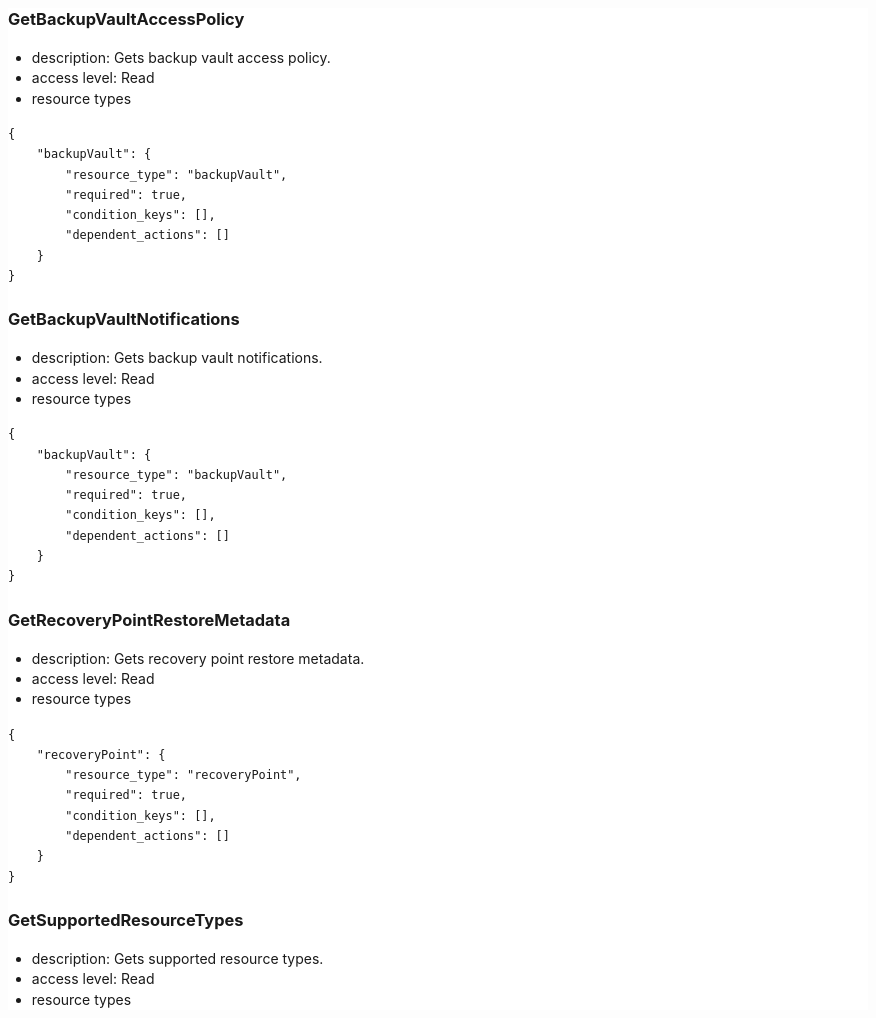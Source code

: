 ### GetBackupVaultAccessPolicy

- description: Gets backup vault access policy.
- access level: Read
- resource types

```
{
    "backupVault": {
        "resource_type": "backupVault",
        "required": true,
        "condition_keys": [],
        "dependent_actions": []
    }
}
```

### GetBackupVaultNotifications

- description: Gets backup vault notifications.
- access level: Read
- resource types

```
{
    "backupVault": {
        "resource_type": "backupVault",
        "required": true,
        "condition_keys": [],
        "dependent_actions": []
    }
}
```

### GetRecoveryPointRestoreMetadata

- description: Gets recovery point restore metadata.
- access level: Read
- resource types

```
{
    "recoveryPoint": {
        "resource_type": "recoveryPoint",
        "required": true,
        "condition_keys": [],
        "dependent_actions": []
    }
}
```

### GetSupportedResourceTypes

- description: Gets supported resource types.
- access level: Read
- resource types
